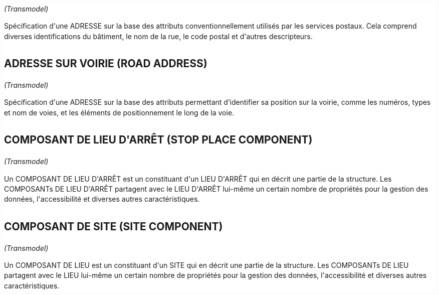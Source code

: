 *(Transmodel)*

</div>

<div class="Definition">

Spécification d'une ADRESSE sur la base des attributs
conventionnellement utilisés par les services postaux. Cela comprend
diverses identifications du bâtiment, le nom de la rue, le code postal
et d'autres descripteurs.

</div>


## ADRESSE SUR VOIRIE (ROAD ADDRESS)
<div class="Definition">

*(Transmodel)*

</div>

<div class="Definition">

Spécification d'une ADRESSE sur la base des attributs permettant
d’identifier sa position sur la voirie, comme les numéros, types et nom
de voies, et les éléments de positionnement le long de la voie.

</div>


## COMPOSANT DE LIEU D'ARRÊT (STOP PLACE COMPONENT)
<div class="Definition">

*(Transmodel)*

</div>

<div class="Definition">

Un COMPOSANT DE LIEU D'ARRÊT est un constituant d'un LIEU D'ARRÊT qui en
décrit une partie de la structure. Les COMPOSANTs DE LIEU D'ARRÊT
partagent avec le LIEU D'ARRÊT lui-même un certain nombre de propriétés
pour la gestion des données, l'accessibilité et diverses autres
caractéristiques.

</div>


## COMPOSANT DE SITE (SITE COMPONENT)
<div class="Definition">

*(Transmodel)*

</div>

<div class="Definition">

Un COMPOSANT DE LIEU est un constituant d'un SITE qui en décrit une
partie de la structure. Les COMPOSANTs DE LIEU partagent avec le LIEU
lui-même un certain nombre de propriétés pour la gestion des données,
l'accessibilité et diverses autres caractéristiques.
